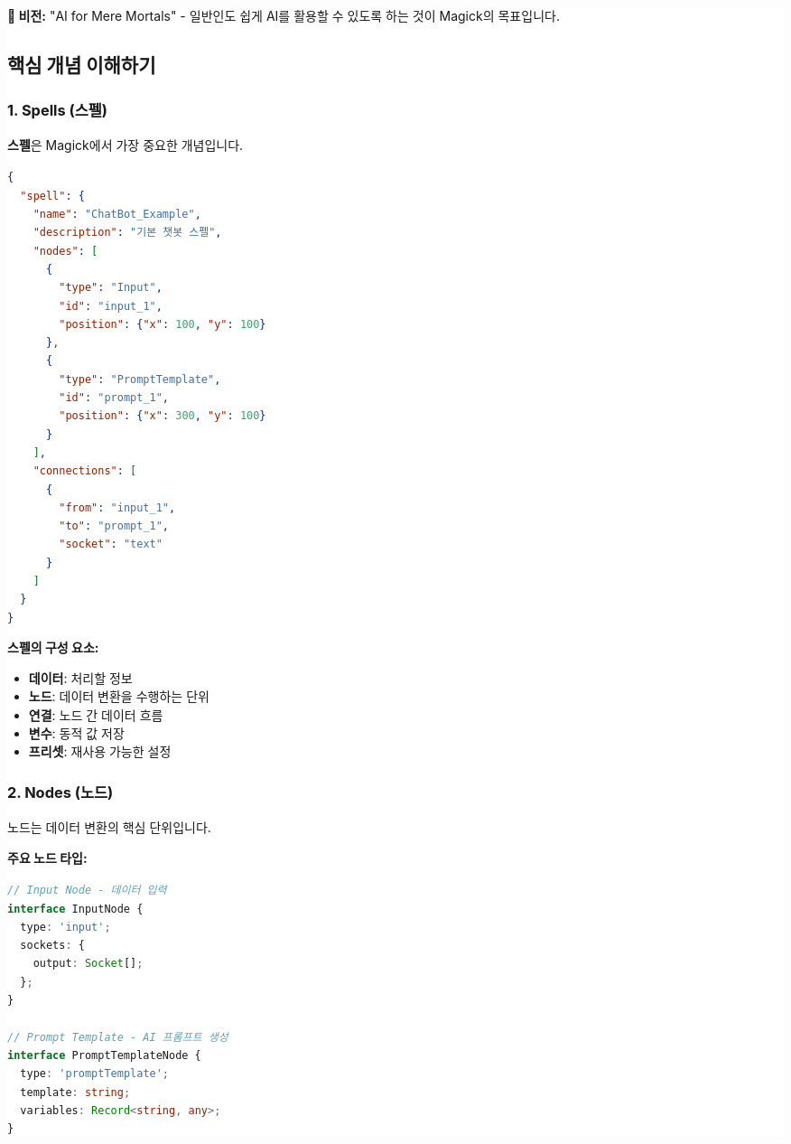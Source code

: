**🔮 비전:**
"AI for Mere Mortals" - 일반인도 쉽게 AI를 활용할 수 있도록 하는 것이 Magick의 목표입니다.

## 핵심 개념 이해하기

### 1. Spells (스펠)

**스펠**은 Magick에서 가장 중요한 개념입니다.

```json
{
  "spell": {
    "name": "ChatBot_Example",
    "description": "기본 챗봇 스펠",
    "nodes": [
      {
        "type": "Input",
        "id": "input_1",
        "position": {"x": 100, "y": 100}
      },
      {
        "type": "PromptTemplate", 
        "id": "prompt_1",
        "position": {"x": 300, "y": 100}
      }
    ],
    "connections": [
      {
        "from": "input_1",
        "to": "prompt_1",
        "socket": "text"
      }
    ]
  }
}
```

**스펠의 구성 요소:**
- **데이터**: 처리할 정보
- **노드**: 데이터 변환을 수행하는 단위
- **연결**: 노드 간 데이터 흐름
- **변수**: 동적 값 저장
- **프리셋**: 재사용 가능한 설정

### 2. Nodes (노드)

노드는 데이터 변환의 핵심 단위입니다.

**주요 노드 타입:**

```typescript
// Input Node - 데이터 입력
interface InputNode {
  type: 'input';
  sockets: {
    output: Socket[];
  };
}

// Prompt Template - AI 프롬프트 생성
interface PromptTemplateNode {
  type: 'promptTemplate';
  template: string;
  variables: Record<string, any>;
}

```